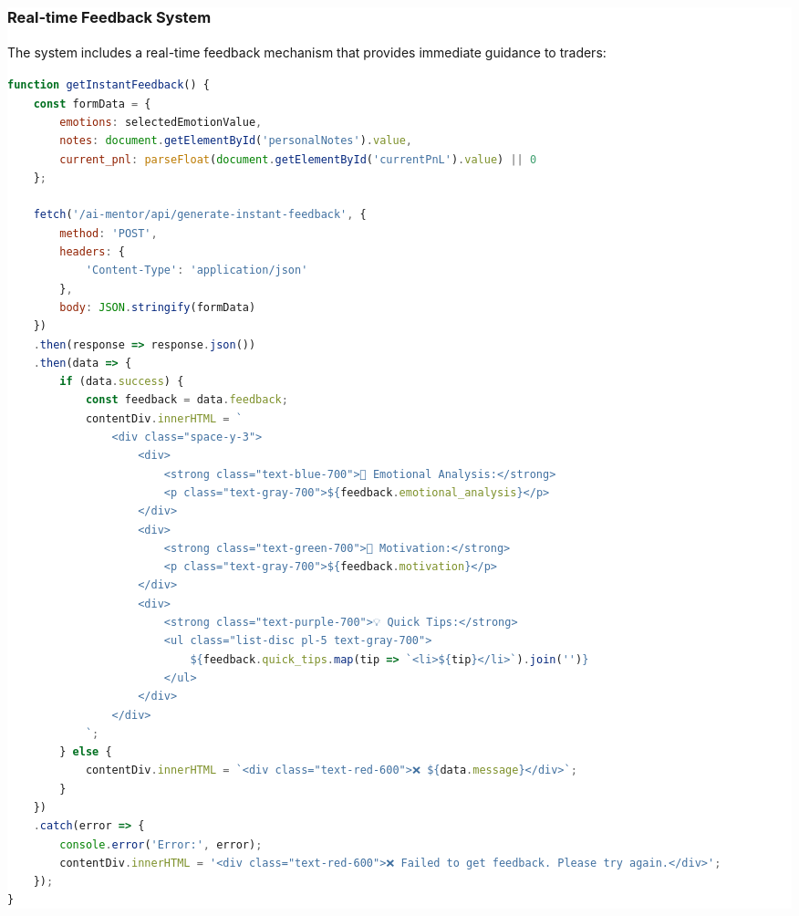 
### Real-time Feedback System

The system includes a real-time feedback mechanism that provides immediate guidance to traders:

```javascript
function getInstantFeedback() {
    const formData = {
        emotions: selectedEmotionValue,
        notes: document.getElementById('personalNotes').value,
        current_pnl: parseFloat(document.getElementById('currentPnL').value) || 0
    };
    
    fetch('/ai-mentor/api/generate-instant-feedback', {
        method: 'POST',
        headers: {
            'Content-Type': 'application/json'
        },
        body: JSON.stringify(formData)
    })
    .then(response => response.json())
    .then(data => {
        if (data.success) {
            const feedback = data.feedback;
            contentDiv.innerHTML = `
                <div class="space-y-3">
                    <div>
                        <strong class="text-blue-700">🧠 Emotional Analysis:</strong>
                        <p class="text-gray-700">${feedback.emotional_analysis}</p>
                    </div>
                    <div>
                        <strong class="text-green-700">💪 Motivation:</strong>
                        <p class="text-gray-700">${feedback.motivation}</p>
                    </div>
                    <div>
                        <strong class="text-purple-700">💡 Quick Tips:</strong>
                        <ul class="list-disc pl-5 text-gray-700">
                            ${feedback.quick_tips.map(tip => `<li>${tip}</li>`).join('')}
                        </ul>
                    </div>
                </div>
            `;
        } else {
            contentDiv.innerHTML = `<div class="text-red-600">❌ ${data.message}</div>`;
        }
    })
    .catch(error => {
        console.error('Error:', error);
        contentDiv.innerHTML = '<div class="text-red-600">❌ Failed to get feedback. Please try again.</div>';
    });
}
```
